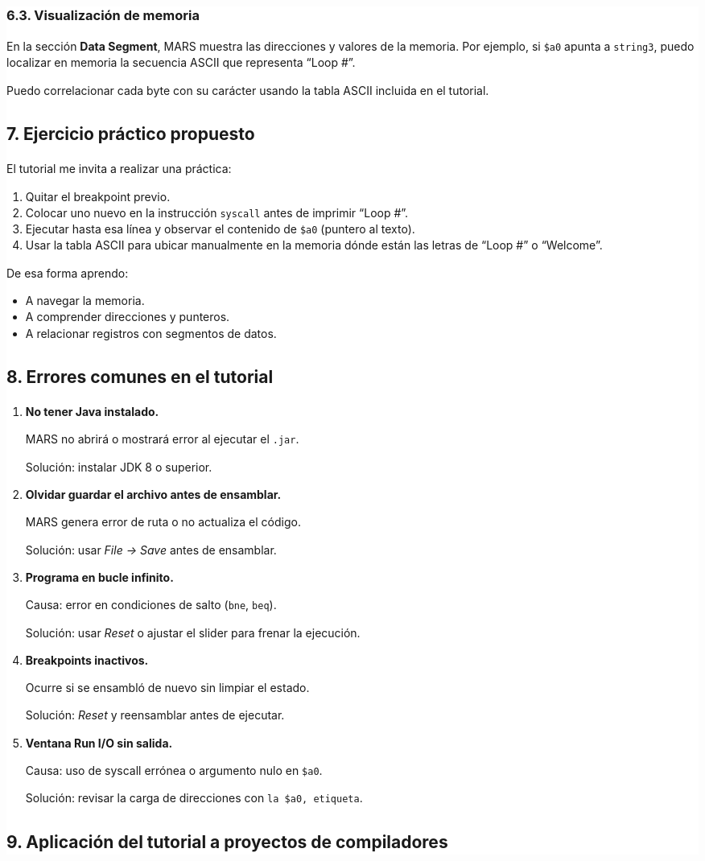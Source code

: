 ### 6.3. Visualización de memoria

En la sección **Data Segment**, MARS muestra las direcciones y valores de la memoria.
Por ejemplo, si `$a0` apunta a `string3`, puedo localizar en memoria la secuencia ASCII que representa “Loop #”.

Puedo correlacionar cada byte con su carácter usando la tabla ASCII incluida en el tutorial.

## 7. Ejercicio práctico propuesto

El tutorial me invita a realizar una práctica:

1. Quitar el breakpoint previo.
2. Colocar uno nuevo en la instrucción `syscall` antes de imprimir “Loop #”.
3. Ejecutar hasta esa línea y observar el contenido de `$a0` (puntero al texto).
4. Usar la tabla ASCII para ubicar manualmente en la memoria dónde están las letras de “Loop #” o “Welcome”.

De esa forma aprendo:

- A navegar la memoria.
- A comprender direcciones y punteros.
- A relacionar registros con segmentos de datos.

## 8. Errores comunes en el tutorial

1. **No tener Java instalado.**

   MARS no abrirá o mostrará error al ejecutar el `.jar`.

   Solución: instalar JDK 8 o superior.

2. **Olvidar guardar el archivo antes de ensamblar.**

   MARS genera error de ruta o no actualiza el código.

   Solución: usar *File → Save* antes de ensamblar.

3. **Programa en bucle infinito.**

   Causa: error en condiciones de salto (`bne`, `beq`).

   Solución: usar *Reset* o ajustar el slider para frenar la ejecución.

4. **Breakpoints inactivos.**

   Ocurre si se ensambló de nuevo sin limpiar el estado.

   Solución: *Reset* y reensamblar antes de ejecutar.

5. **Ventana Run I/O sin salida.**

   Causa: uso de syscall errónea o argumento nulo en `$a0`.

   Solución: revisar la carga de direcciones con `la $a0, etiqueta`.

## 9. Aplicación del tutorial a proyectos de compiladores
